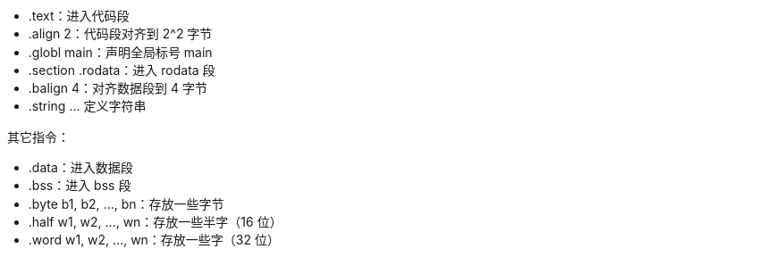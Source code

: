 - .text：进入代码段
- .align 2：代码段对齐到 2^2 字节
- .globl main：声明全局标号 main
- .section .rodata：进入 rodata 段
- .balign 4：对齐数据段到 4 字节
- .string ... 定义字符串

其它指令：

- .data：进入数据段
- .bss：进入 bss 段
- .byte b1, b2, ..., bn：存放一些字节
- .half w1, w2, ..., wn：存放一些半字（16 位）
- .word w1, w2, ..., wn：存放一些字（32 位）
